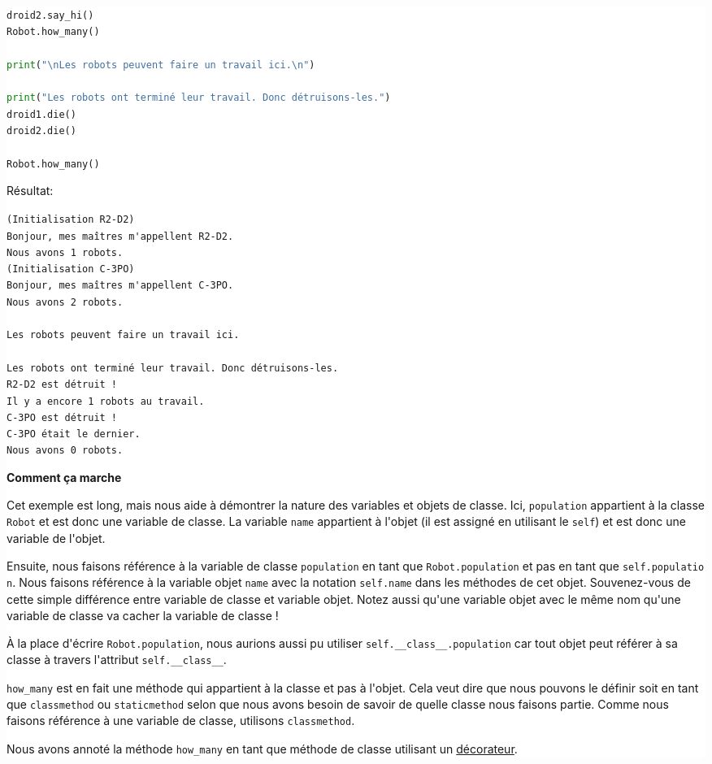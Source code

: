 ```python
droid2.say_hi()
Robot.how_many()

print("\nLes robots peuvent faire un travail ici.\n")

print("Les robots ont terminé leur travail. Donc détruisons-les.")
droid1.die()
droid2.die()

Robot.how_many()
```

Résultat:

```
(Initialisation R2-D2)
Bonjour, mes maîtres m'appellent R2-D2.
Nous avons 1 robots.
(Initialisation C-3PO)
Bonjour, mes maîtres m'appellent C-3PO.
Nous avons 2 robots.

Les robots peuvent faire un travail ici.

Les robots ont terminé leur travail. Donc détruisons-les.
R2-D2 est détruit !
Il y a encore 1 robots au travail.
C-3PO est détruit !
C-3PO était le dernier.
Nous avons 0 robots.
```
**Comment ça marche**

Cet exemple est long, mais nous aide à démontrer la nature des variables et objets de classe. Ici, `population` appartient à la classe `Robot` et est donc une variable de classe. La variable `name` appartient à l'objet (il est assigné en utilisant le `self`) et est donc une variable de l'objet.

Ensuite, nous faisons référence à la variable de classe `population` en tant que `Robot.population` et pas en tant que `self.population`. Nous faisons référence à la variable objet `name` avec la notation `self.name` dans les méthodes de cet objet. Souvenez-vous de cette simple différence entre variable de classe et variable objet. Notez aussi qu'une variable objet avec le même nom qu'une variable de classe va cacher la variable de classe !

À la place d'écrire `Robot.population`, nous aurions aussi pu utiliser `self.__class__.population` car tout objet peut référer à sa classe à travers l'attribut `self.__class__`.

`how_many` est en fait une méthode qui appartient à la classe et pas à l'objet. Cela veut dire que nous pouvons le définir soit en tant que `classmethod` ou `staticmethod` selon que nous avons besoin de savoir de quelle classe nous faisons partie. Comme nous faisons référence à une variable de classe, utilisons `classmethod`.

Nous avons annoté la méthode `how_many` en tant que méthode de classe utilisant un [décorateur](./more.md#decorator).
